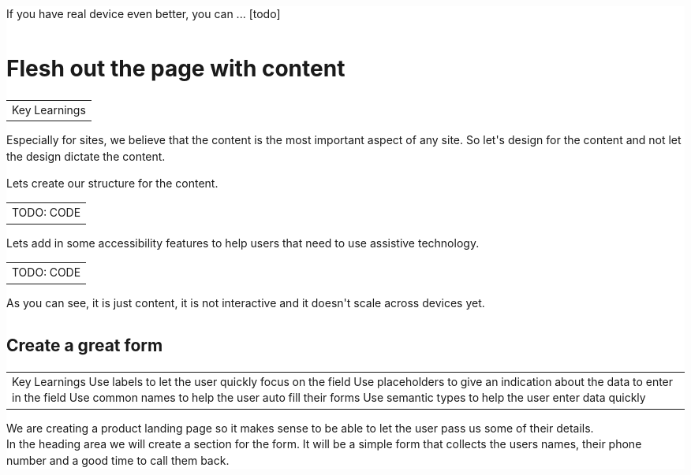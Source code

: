 If you have  real device even better, you can ... [todo]

# Flesh out the page with content


<table>
<tr>
<td>Key Learnings
</td>
</tr>
</table>

Especially for sites, we believe that the content is the most important aspect 
of any site.  So let's design for the content and not let the design dictate the 
content.

Lets create our structure for the content.


<table>
<tr>
<td>TODO: CODE</td>
</tr>
</table>

Lets add in some accessibility features to help users that need to use assistive 
technology.


<table>
<tr>
<td>TODO: CODE</td>
</tr>
</table>

As you can see, it is just content, it is not interactive and it doesn't scale 
across devices yet.

## Create a great form


<table>
<tr>
<td>Key Learnings
Use labels to let the user quickly focus on the field
Use placeholders to give an indication about the data to enter in the field
Use common names to help the user auto fill their forms
Use semantic types to help the user enter data quickly</td>
</tr>
</table>

We are creating a product landing page so it makes sense to be able to let the 
user pass us some of their details.  
In the heading area we will create a section for the form.  It will be a simple 
form that collects the users names, their phone number and a good time to call 
them back.
